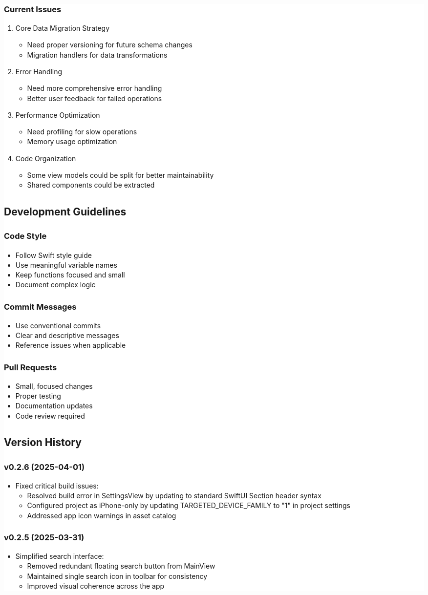 ### Current Issues
1. Core Data Migration Strategy
   - Need proper versioning for future schema changes
   - Migration handlers for data transformations

2. Error Handling
   - Need more comprehensive error handling
   - Better user feedback for failed operations

3. Performance Optimization
   - Need profiling for slow operations
   - Memory usage optimization

4. Code Organization
   - Some view models could be split for better maintainability
   - Shared components could be extracted

## Development Guidelines

### Code Style
- Follow Swift style guide
- Use meaningful variable names
- Keep functions focused and small
- Document complex logic

### Commit Messages
- Use conventional commits
- Clear and descriptive messages
- Reference issues when applicable

### Pull Requests
- Small, focused changes
- Proper testing
- Documentation updates
- Code review required

## Version History

### v0.2.6 (2025-04-01)
- Fixed critical build issues:
  - Resolved build error in SettingsView by updating to standard SwiftUI Section header syntax
  - Configured project as iPhone-only by updating TARGETED_DEVICE_FAMILY to "1" in project settings
  - Addressed app icon warnings in asset catalog
  
### v0.2.5 (2025-03-31)
- Simplified search interface:
  - Removed redundant floating search button from MainView
  - Maintained single search icon in toolbar for consistency
  - Improved visual coherence across the app
